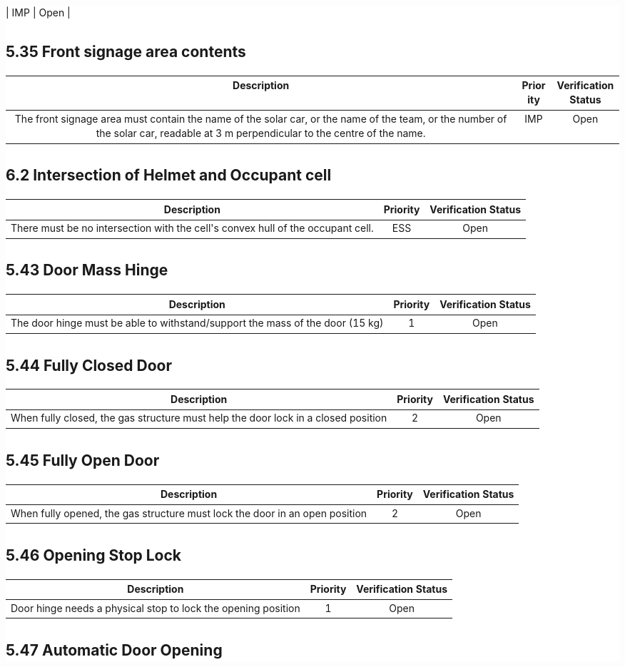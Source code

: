 

 | IMP | Open |  
  
  
## 5.35 Front signage area contents  
  
| Description | Priority | Verification Status |  
|:---:|:---:|:---:|  
| The front signage area must contain the name of the solar car, or the name of the team, or the number of the solar car, readable at 3 m perpendicular to the centre of the name. | IMP | Open |  
  
  
## 6.2 Intersection of Helmet and Occupant cell  
  
| Description | Priority | Verification Status |  
|:---:|:---:|:---:|  
| There must be no intersection with the cell&#x27;s convex hull of the occupant cell. | ESS | Open |  
  
  
## 5.43 Door Mass Hinge  
  
| Description | Priority | Verification Status |  
|:---:|:---:|:---:|  
| The door hinge must be able to withstand/support the mass of the door (15 kg) | 1 | Open |  
  
  
## 5.44 Fully Closed Door  
  
| Description | Priority | Verification Status |  
|:---:|:---:|:---:|  
| When fully closed, the gas structure must help the door lock in a closed position | 2 | Open |  
  
  
## 5.45 Fully Open Door  
  
| Description | Priority | Verification Status |  
|:---:|:---:|:---:|  
| When fully opened, the gas structure must lock the door in an open position | 2 | Open |  
  
  
## 5.46 Opening Stop Lock  
  
| Description | Priority | Verification Status |  
|:---:|:---:|:---:|  
| Door hinge needs a physical stop to lock the opening position | 1 | Open |  
  
  
## 5.47 Automatic Door Opening  
  